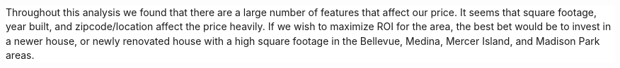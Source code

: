 Throughout this analysis we found that there are a large number of features that affect our price. It seems that square footage, year built, and zipcode/location affect the price heavily. If we wish to maximize ROI for the area, the best bet would be to invest in a newer house, or newly renovated house with a high square footage in the Bellevue, Medina, Mercer Island, and Madison Park areas.

